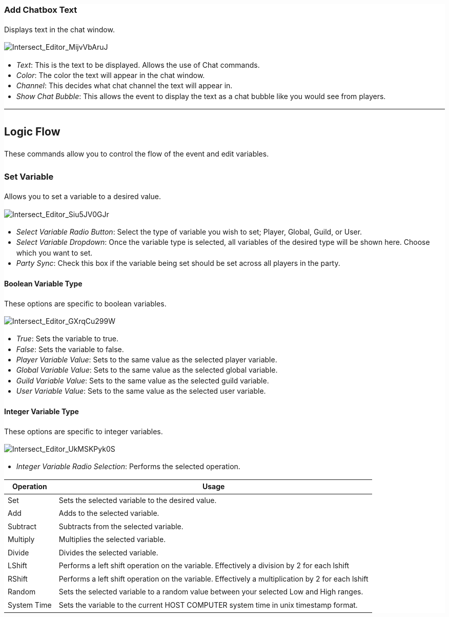 ### Add Chatbox Text
Displays text in the chat window.

![Intersect_Editor_MijvVbAruJ](https://github.com/PyroTech03/Intersect-Documentation/assets/13249558/2804cabb-e8f3-4732-adce-2fab03b035a1)

- *Text*: This is the text to be displayed. Allows the use of Chat commands.
- *Color*: The color the text will appear in the chat window.
- *Channel*: This decides what chat channel the text will appear in.
- *Show Chat Bubble*: This allows the event to display the text as a chat bubble like you would see from players.

---

## Logic Flow
These commands allow you to control the flow of the event and edit variables.

### Set Variable
Allows you to set a variable to a desired value.

![Intersect_Editor_Siu5JV0GJr](https://github.com/PyroTech03/Intersect-Documentation/assets/13249558/c407a7ee-9ed9-4f77-b773-0742d9411c93)

- *Select Variable Radio Button*: Select the type of variable you wish to set; Player, Global, Guild, or User.
- *Select Variable Dropdown*: Once the variable type is selected, all variables of the desired type will be shown here. Choose which you want to set.
- *Party Sync*: Check this box if the variable being set should be set across all players in the party.

#### Boolean Variable Type
These options are specific to boolean variables.

![Intersect_Editor_GXrqCu299W](https://github.com/PyroTech03/Intersect-Documentation/assets/13249558/c4276319-a9a4-46f1-b021-3c6ae19d7f30)

- *True*: Sets the variable to true.
- *False*: Sets the variable to false.
- *Player Variable Value*: Sets to the same value as the selected player variable.
- *Global Variable Value*: Sets to the same value as the selected global variable.
- *Guild Variable Value*: Sets to the same value as the selected guild variable.
- *User Variable Value*: Sets to the same value as the selected user variable.

#### Integer Variable Type
These options are specific to integer variables.

![Intersect_Editor_UkMSKPyk0S](https://github.com/PyroTech03/Intersect-Documentation/assets/13249558/d0328375-b4a3-4f72-b450-5176a8d90c27)

- *Integer Variable Radio Selection*: Performs the selected operation.
  
 | Operation   | Usage
 | ---------   | --------------------
 | Set         | Sets the selected variable to the desired value.
 | Add         | Adds to the selected variable.
 | Subtract    | Subtracts from the selected variable.
 | Multiply    | Multiplies the selected variable.
 | Divide      | Divides the selected variable.
 | LShift      | Performs a left shift operation on the variable.  Effectively a division by 2 for each lshift
 | RShift      | Performs a left shift operation on the variable.  Effectively a multiplication by 2 for each lshift
 | Random      | Sets the selected variable to a random value between your selected Low and High ranges.
 | System Time | Sets the variable to the current HOST COMPUTER system time in unix timestamp format.